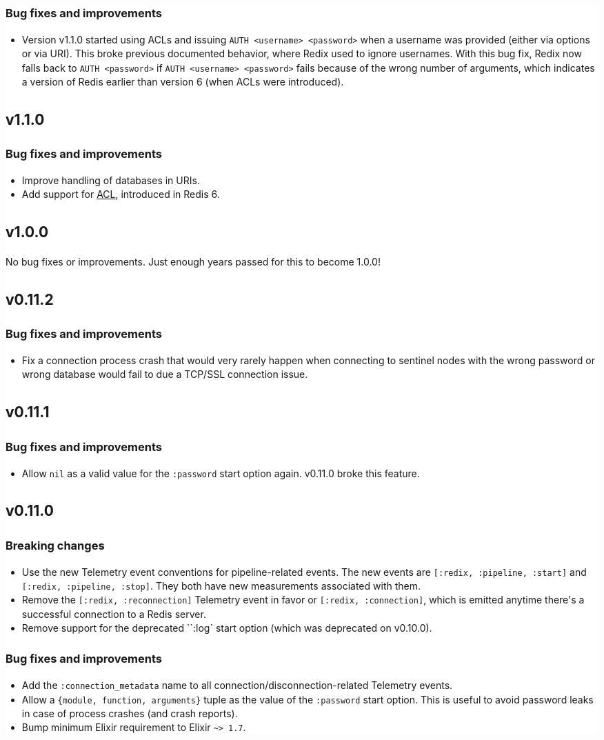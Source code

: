 ### Bug fixes and improvements

  * Version v1.1.0 started using ACLs and issuing `AUTH <username> <password>` when a username was provided (either via options or via URI). This broke previous documented behavior, where Redix used to ignore usernames. With this bug fix, Redix now falls back to `AUTH <password>` if `AUTH <username> <password>` fails because of the wrong number of arguments, which indicates a version of Redis earlier than version 6 (when ACLs were introduced).

## v1.1.0

### Bug fixes and improvements

  * Improve handling of databases in URIs.
  * Add support for [ACL](https://redis.io/topics/acl), introduced in Redis 6.

## v1.0.0

No bug fixes or improvements. Just enough years passed for this to become 1.0.0!

## v0.11.2

### Bug fixes and improvements

  * Fix a connection process crash that would very rarely happen when connecting to sentinel nodes with the wrong password or wrong database would fail to due a TCP/SSL connection issue.

## v0.11.1

### Bug fixes and improvements

  * Allow `nil` as a valid value for the `:password` start option again. v0.11.0 broke this feature.

## v0.11.0

### Breaking changes

  * Use the new Telemetry event conventions for pipeline-related events. The new events are `[:redix, :pipeline, :start]` and `[:redix, :pipeline, :stop]`. They both have new measurements associated with them.
  * Remove the `[:redix, :reconnection]` Telemetry event in favor or `[:redix, :connection]`, which is emitted anytime there's a successful connection to a Redis server.
  * Remove support for the deprecated ``:log` start option (which was deprecated on v0.10.0).

### Bug fixes and improvements

  * Add the `:connection_metadata` name to all connection/disconnection-related Telemetry events.
  * Allow a `{module, function, arguments}` tuple as the value of the `:password` start option. This is useful to avoid password leaks in case of process crashes (and crash reports).
  * Bump minimum Elixir requirement to Elixir `~> 1.7`.
